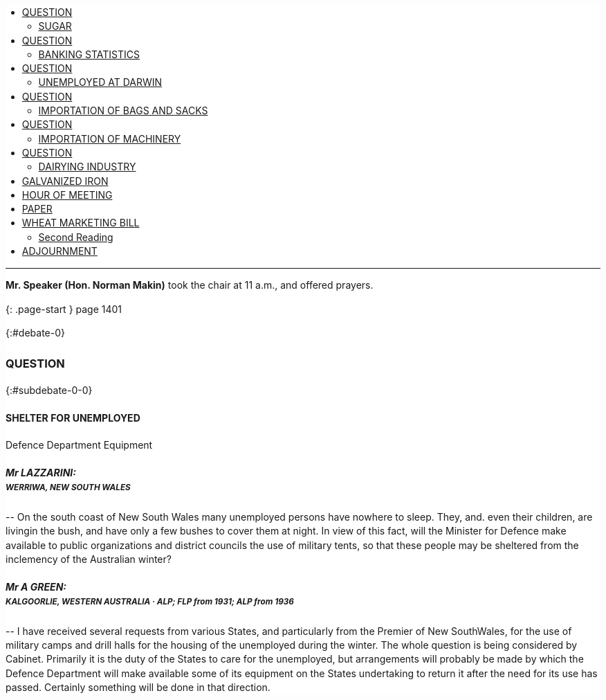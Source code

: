 * [QUESTION](#debate-7)
    * [SUGAR](#subdebate-7-0)
* [QUESTION](#debate-8)
    * [BANKING STATISTICS](#subdebate-8-0)
* [QUESTION](#debate-9)
    * [UNEMPLOYED AT DARWIN](#subdebate-9-0)
* [QUESTION](#debate-10)
    * [IMPORTATION OF BAGS AND SACKS](#subdebate-10-0)
* [QUESTION](#debate-11)
    * [IMPORTATION OF MACHINERY](#subdebate-11-0)
* [QUESTION](#debate-12)
    * [DAIRYING INDUSTRY](#subdebate-12-0)
* [GALVANIZED IRON](#debate-13)
* [HOUR OF MEETING](#debate-14)
* [PAPER](#debate-15)
* [WHEAT MARKETING BILL](#debate-16)
    * [Second Reading](#subdebate-16-0)
* [ADJOURNMENT](#debate-17)


----


 **Mr. Speaker (Hon. Norman Makin)** took the chair at 11 a.m., and offered prayers. 

{: .page-start }
page 1401

{:#debate-0}
### QUESTION

{:#subdebate-0-0}
#### SHELTER FOR UNEMPLOYED

Defence Department Equipment

##### Mr LAZZARINI:<br><small class="text-muted">WERRIWA, NEW SOUTH WALES</small>

-- On the south coast of New South Wales many unemployed persons have nowhere to sleep. They, and. even their children, are livingin the bush, and have only a few bushes to cover them at night. In view of this fact, will the Minister for Defence make available to public organizations and district councils the use of military tents, so that these people may be sheltered from the inclemency of the Australian winter? 

##### Mr A GREEN:<br><small class="text-muted">KALGOORLIE, WESTERN AUSTRALIA &middot; ALP; FLP from 1931; ALP from 1936</small>

-- I have received several requests from various States, and particularly from the Premier of New SouthWales, for the use of military camps and drill halls for the housing of the unemployed during the winter. The whole question is being considered by Cabinet. Primarily it is the duty of the States to care for the unemployed, but arrangements will probably be made by which the Defence Department will make available some of its equipment on the States undertaking to return it after the need for its use has passed. Certainly something will be done in that direction. 
